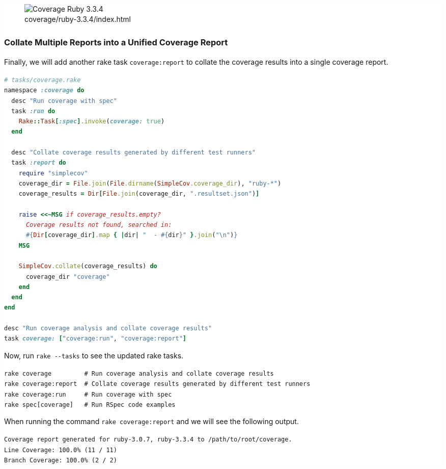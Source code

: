 <figure>
  <img src="{{site.url}}/assets/screenshots/2024-09-08/coverage-ruby-3.3.4.png" alt="Coverage Ruby 3.3.4"/>
  <figcaption>coverage/ruby-3.3.4/index.html</figcaption>
</figure>


### Collate Multiple Reports into a Unified Coverage Report

Finally, we will add another rake task `coverage:report` to collate the coverage results into a single coverage report.
```rb
# tasks/coverage.rake
namespace :coverage do
  desc "Run coverage with spec"
  task :run do
    Rake::Task[:spec].invoke(coverage: true)
  end

  desc "Collate coverage results generated by different test runners"
  task :report do
    require "simplecov"
    coverage_dir = File.join(File.dirname(SimpleCov.coverage_dir), "ruby-*")
    coverage_results = Dir[File.join(coverage_dir, ".resultset.json")]

    raise <<~MSG if coverage_results.empty?
      Coverage results not found, searched in:
      #{Dir[coverage_dir].map { |dir| "  - #{dir}" }.join("\n")}
    MSG

    SimpleCov.collate(coverage_results) do
      coverage_dir "coverage"
    end
  end
end

desc "Run coverage analysis and collate coverage results"
task coverage: ["coverage:run", "coverage:report"]
```

Now, run `rake --tasks` to see the updated rake tasks.
```
rake coverage         # Run coverage analysis and collate coverage results
rake coverage:report  # Collate coverage results generated by different test runners
rake coverage:run     # Run coverage with spec
rake spec[coverage]   # Run RSpec code examples
```

When running the command `rake coverage:report` and we will see the following output.
```
Coverage report generated for ruby-3.0.7, ruby-3.3.4 to /path/to/root/coverage.
Line Coverage: 100.0% (11 / 11)
Branch Coverage: 100.0% (2 / 2)
```
